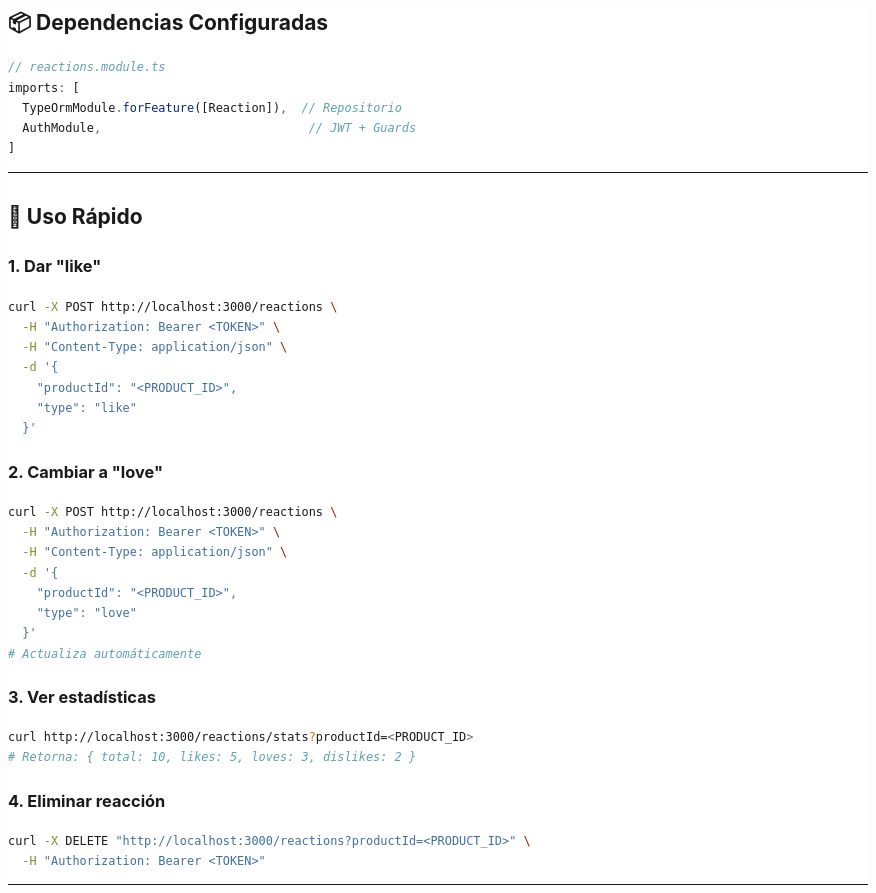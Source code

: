 
## 📦 Dependencias Configuradas

```typescript
// reactions.module.ts
imports: [
  TypeOrmModule.forFeature([Reaction]),  // Repositorio
  AuthModule,                             // JWT + Guards
]
```

---

## 🚀 Uso Rápido

### 1. Dar "like"
```bash
curl -X POST http://localhost:3000/reactions \
  -H "Authorization: Bearer <TOKEN>" \
  -H "Content-Type: application/json" \
  -d '{
    "productId": "<PRODUCT_ID>",
    "type": "like"
  }'
```

### 2. Cambiar a "love"
```bash
curl -X POST http://localhost:3000/reactions \
  -H "Authorization: Bearer <TOKEN>" \
  -H "Content-Type: application/json" \
  -d '{
    "productId": "<PRODUCT_ID>",
    "type": "love"
  }'
# Actualiza automáticamente
```

### 3. Ver estadísticas
```bash
curl http://localhost:3000/reactions/stats?productId=<PRODUCT_ID>
# Retorna: { total: 10, likes: 5, loves: 3, dislikes: 2 }
```

### 4. Eliminar reacción
```bash
curl -X DELETE "http://localhost:3000/reactions?productId=<PRODUCT_ID>" \
  -H "Authorization: Bearer <TOKEN>"
```

---
